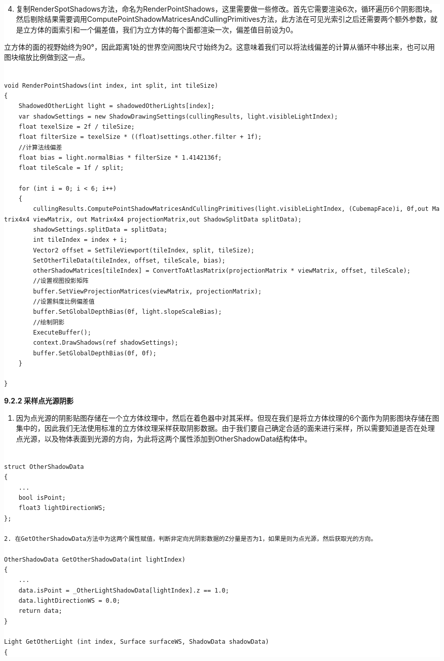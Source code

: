 4. 复制RenderSpotShadows方法，命名为RenderPointShadows，这里需要做一些修改。首先它需要渲染6次，循环遍历6个阴影图块。然后剔除结果需要调用ComputePointShadowMatricesAndCullingPrimitives方法，此方法在可见光索引之后还需要两个额外参数，就是立方体的面索引和一个偏差值，我们为立方体的每个面都渲染一次，偏差值目前设为0。

立方体的面的视野始终为90°，因此距离1处的世界空间图块尺寸始终为2。这意味着我们可以将法线偏差的计算从循环中移出来，也可以用图块缩放比例做到这一点。
```

void RenderPointShadows(int index, int split, int tileSize)  
{  
    ShadowedOtherLight light = shadowedOtherLights[index];  
    var shadowSettings = new ShadowDrawingSettings(cullingResults, light.visibleLightIndex);  
    float texelSize = 2f / tileSize;  
    float filterSize = texelSize * ((float)settings.other.filter + 1f);  
    //计算法线偏差  
    float bias = light.normalBias * filterSize * 1.4142136f;  
    float tileScale = 1f / split;  
   
    for (int i = 0; i < 6; i++)  
    {  
        cullingResults.ComputePointShadowMatricesAndCullingPrimitives(light.visibleLightIndex, (CubemapFace)i, 0f,out Matrix4x4 viewMatrix, out Matrix4x4 projectionMatrix,out ShadowSplitData splitData);  
        shadowSettings.splitData = splitData;  
        int tileIndex = index + i;          
        Vector2 offset = SetTileViewport(tileIndex, split, tileSize);  
        SetOtherTileData(tileIndex, offset, tileScale, bias);  
        otherShadowMatrices[tileIndex] = ConvertToAtlasMatrix(projectionMatrix * viewMatrix, offset, tileScale);  
        //设置视图投影矩阵  
        buffer.SetViewProjectionMatrices(viewMatrix, projectionMatrix);  
        //设置斜度比例偏差值  
        buffer.SetGlobalDepthBias(0f, light.slopeScaleBias);  
        //绘制阴影  
        ExecuteBuffer();  
        context.DrawShadows(ref shadowSettings);  
        buffer.SetGlobalDepthBias(0f, 0f);  
    }  
          
}

```
**9.2.2 采样点光源阴影**

1. 因为点光源的阴影贴图存储在一个立方体纹理中，然后在着色器中对其采样。但现在我们是将立方体纹理的6个面作为阴影图块存储在图集中的，因此我们无法使用标准的立方体纹理采样获取阴影数据。由于我们要自己确定合适的面来进行采样，所以需要知道是否在处理点光源，以及物体表面到光源的方向，为此将这两个属性添加到OtherShadowData结构体中。
```

struct OtherShadowData   
{  
    ...  
    bool isPoint;  
    float3 lightDirectionWS;  
};

2. 在GetOtherShadowData方法中为这两个属性赋值，判断非定向光阴影数据的Z分量是否为1，如果是则为点光源，然后获取光的方向。

OtherShadowData GetOtherShadowData(int lightIndex)   
{  
    ...  
    data.isPoint = _OtherLightShadowData[lightIndex].z == 1.0;  
    data.lightDirectionWS = 0.0;  
    return data;  
}  
   
Light GetOtherLight (int index, Surface surfaceWS, ShadowData shadowData)   
{  
```